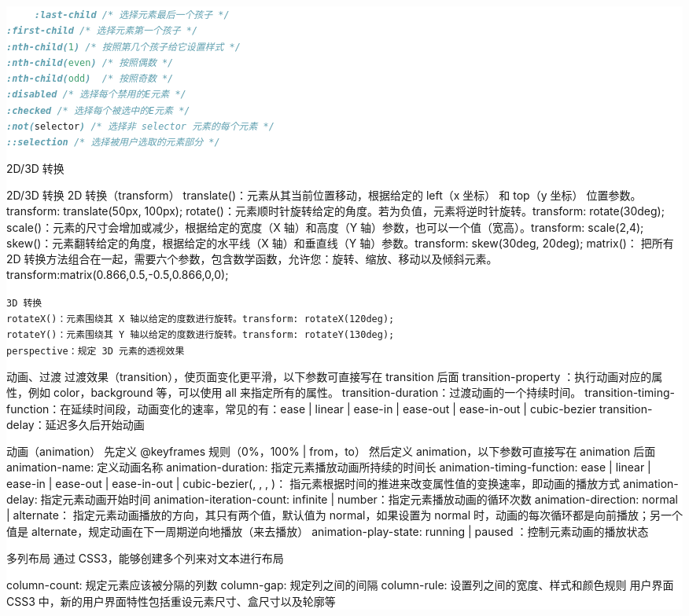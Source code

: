 ```css
     :last-child /* 选择元素最后一个孩子 */
:first-child /* 选择元素第一个孩子 */
:nth-child(1) /* 按照第几个孩子给它设置样式 */
:nth-child(even) /* 按照偶数 */
:nth-child(odd)  /* 按照奇数 */
:disabled /* 选择每个禁用的E元素 */
:checked /* 选择每个被选中的E元素 */
:not(selector) /* 选择非 selector 元素的每个元素 */
::selection /* 选择被用户选取的元素部分 */
```

2D/3D 转换

2D/3D 转换
2D 转换（transform）
translate()：元素从其当前位置移动，根据给定的 left（x 坐标） 和 top（y 坐标） 位置参数。 transform: translate(50px, 100px);
rotate()：元素顺时针旋转给定的角度。若为负值，元素将逆时针旋转。transform: rotate(30deg);
scale()：元素的尺寸会增加或减少，根据给定的宽度（X 轴）和高度（Y 轴）参数，也可以一个值（宽高）。transform: scale(2,4);
skew()：元素翻转给定的角度，根据给定的水平线（X 轴）和垂直线（Y 轴）参数。transform: skew(30deg, 20deg);
matrix()： 把所有 2D 转换方法组合在一起，需要六个参数，包含数学函数，允许您：旋转、缩放、移动以及倾斜元素。transform:matrix(0.866,0.5,-0.5,0.866,0,0);

    3D 转换
    rotateX()：元素围绕其 X 轴以给定的度数进行旋转。transform: rotateX(120deg);
    rotateY()：元素围绕其 Y 轴以给定的度数进行旋转。transform: rotateY(130deg);
    perspective：规定 3D 元素的透视效果

动画、过渡
过渡效果（transition），使页面变化更平滑，以下参数可直接写在 transition 后面
transition-property ：执行动画对应的属性，例如 color，background 等，可以使用 all 来指定所有的属性。
transition-duration：过渡动画的一个持续时间。
transition-timing-function：在延续时间段，动画变化的速率，常见的有：ease | linear | ease-in | ease-out | ease-in-out | cubic-bezier
transition-delay：延迟多久后开始动画

动画（animation）
先定义 @keyframes 规则（0%，100% | from，to）
然后定义 animation，以下参数可直接写在 animation 后面
animation-name: 定义动画名称
animation-duration: 指定元素播放动画所持续的时间长
animation-timing-function: ease | linear | ease-in | ease-out | ease-in-out | cubic-bezier(, , , )： 指元素根据时间的推进来改变属性值的变换速率，即动画的播放方式
animation-delay: 指定元素动画开始时间
animation-iteration-count: infinite | number：指定元素播放动画的循环次数
animation-direction: normal | alternate： 指定元素动画播放的方向，其只有两个值，默认值为 normal，如果设置为 normal 时，动画的每次循环都是向前播放；另一个值是 alternate，规定动画在下一周期逆向地播放（来去播放）
animation-play-state: running | paused ：控制元素动画的播放状态

多列布局
通过 CSS3，能够创建多个列来对文本进行布局

column-count: 规定元素应该被分隔的列数
column-gap: 规定列之间的间隔
column-rule: 设置列之间的宽度、样式和颜色规则
用户界面
CSS3 中，新的用户界面特性包括重设元素尺寸、盒尺寸以及轮廓等
